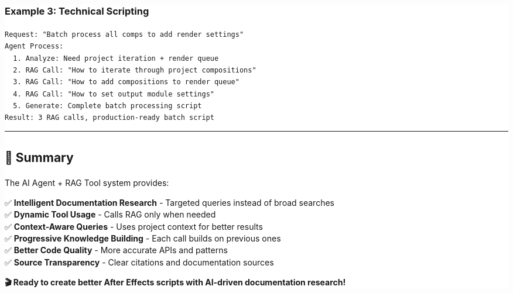 ### **Example 3: Technical Scripting**
```
Request: "Batch process all comps to add render settings"
Agent Process:
  1. Analyze: Need project iteration + render queue
  2. RAG Call: "How to iterate through project compositions"
  3. RAG Call: "How to add compositions to render queue"
  4. RAG Call: "How to set output module settings"
  5. Generate: Complete batch processing script
Result: 3 RAG calls, production-ready batch script
```

---

## 🎯 Summary

The AI Agent + RAG Tool system provides:

✅ **Intelligent Documentation Research** - Targeted queries instead of broad searches  
✅ **Dynamic Tool Usage** - Calls RAG only when needed  
✅ **Context-Aware Queries** - Uses project context for better results  
✅ **Progressive Knowledge Building** - Each call builds on previous ones  
✅ **Better Code Quality** - More accurate APIs and patterns  
✅ **Source Transparency** - Clear citations and documentation sources  

**🎬 Ready to create better After Effects scripts with AI-driven documentation research!** 